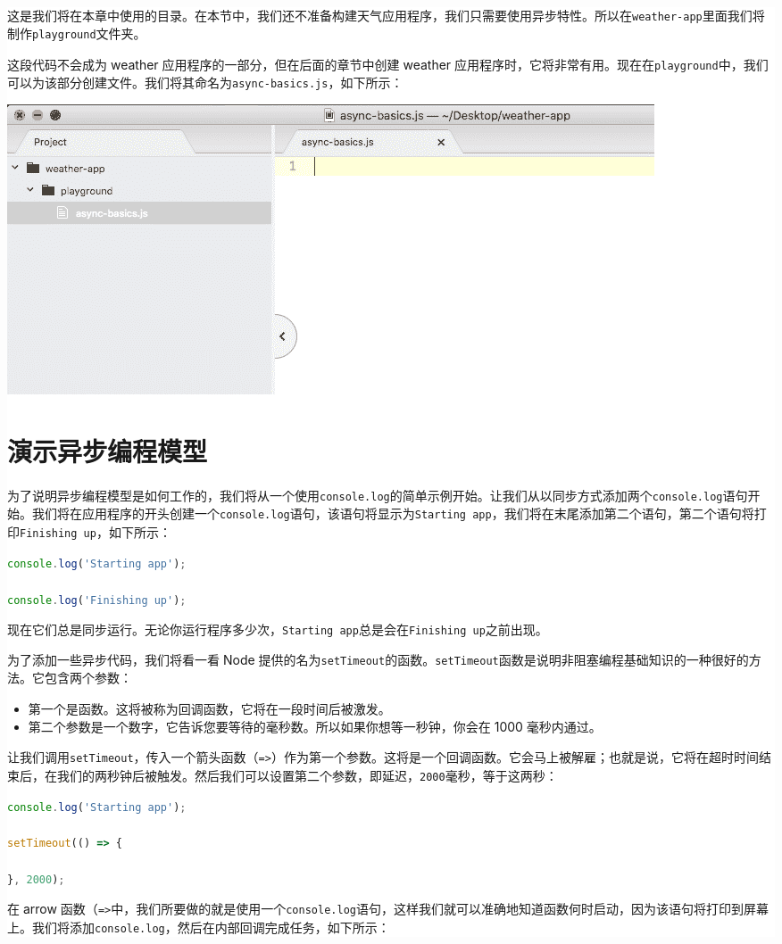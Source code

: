 这是我们将在本章中使用的目录。在本节中，我们还不准备构建天气应用程序，我们只需要使用异步特性。所以在`weather-app`里面我们将制作`playground`文件夹。

这段代码不会成为 weather 应用程序的一部分，但在后面的章节中创建 weather 应用程序时，它将非常有用。现在在`playground`中，我们可以为该部分创建文件。我们将其命名为`async-basics.js`，如下所示：

![](img/96badf4f-66db-407f-8eeb-17b0fcd09f0b.png)

# 演示异步编程模型

为了说明异步编程模型是如何工作的，我们将从一个使用`console.log`的简单示例开始。让我们从以同步方式添加两个`console.log`语句开始。我们将在应用程序的开头创建一个`console.log`语句，该语句将显示为`Starting app`，我们将在末尾添加第二个语句，第二个语句将打印`Finishing up`，如下所示：

```js
console.log('Starting app');

console.log('Finishing up');
```

现在它们总是同步运行。无论你运行程序多少次，`Starting app`总是会在`Finishing up`之前出现。

为了添加一些异步代码，我们将看一看 Node 提供的名为`setTimeout`的函数。`setTimeout`函数是说明非阻塞编程基础知识的一种很好的方法。它包含两个参数：

*   第一个是函数。这将被称为回调函数，它将在一段时间后被激发。
*   第二个参数是一个数字，它告诉您要等待的毫秒数。所以如果你想等一秒钟，你会在 1000 毫秒内通过。

让我们调用`setTimeout`，传入一个箭头函数（`=>`）作为第一个参数。这将是一个回调函数。它会马上被解雇；也就是说，它将在超时时间结束后，在我们的两秒钟后被触发。然后我们可以设置第二个参数，即延迟，`2000`毫秒，等于这两秒：

```js
console.log('Starting app');

setTimeout(() => {

}, 2000);
```

在 arrow 函数（`=>`中，我们所要做的就是使用一个`console.log`语句，这样我们就可以准确地知道函数何时启动，因为该语句将打印到屏幕上。我们将添加`console.log`，然后在内部回调完成任务，如下所示：
